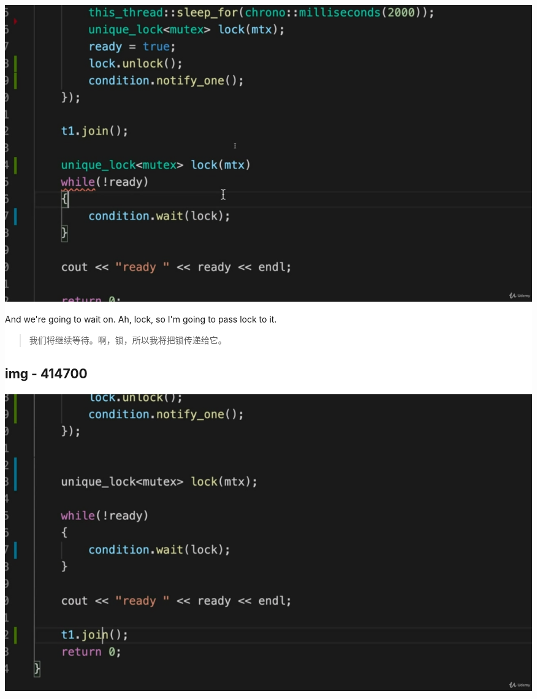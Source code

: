 ![](./image/video.mp4_000410.615.jpg)

And we're going to wait on. Ah, lock, so I'm going to pass lock to it.

> 我们将继续等待。啊，锁，所以我将把锁传递给它。

## img - 414700

![](./image/video.mp4_000422.028.jpg)
